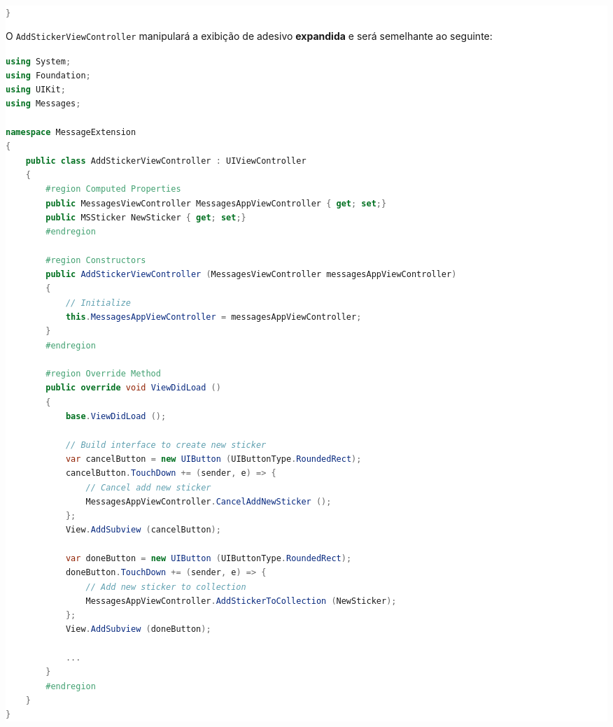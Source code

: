 ```csharp
}
```

O `AddStickerViewController` manipulará a exibição de adesivo **expandida** e será semelhante ao seguinte:

```csharp
using System;
using Foundation;
using UIKit;
using Messages;

namespace MessageExtension
{
    public class AddStickerViewController : UIViewController
    {
        #region Computed Properties
        public MessagesViewController MessagesAppViewController { get; set;}
        public MSSticker NewSticker { get; set;}
        #endregion

        #region Constructors
        public AddStickerViewController (MessagesViewController messagesAppViewController)
        {
            // Initialize
            this.MessagesAppViewController = messagesAppViewController;
        }
        #endregion

        #region Override Method
        public override void ViewDidLoad ()
        {
            base.ViewDidLoad ();

            // Build interface to create new sticker
            var cancelButton = new UIButton (UIButtonType.RoundedRect);
            cancelButton.TouchDown += (sender, e) => {
                // Cancel add new sticker
                MessagesAppViewController.CancelAddNewSticker ();
            };
            View.AddSubview (cancelButton);

            var doneButton = new UIButton (UIButtonType.RoundedRect);
            doneButton.TouchDown += (sender, e) => {
                // Add new sticker to collection
                MessagesAppViewController.AddStickerToCollection (NewSticker);
            };
            View.AddSubview (doneButton);

            ...
        }
        #endregion
    }
}
```

